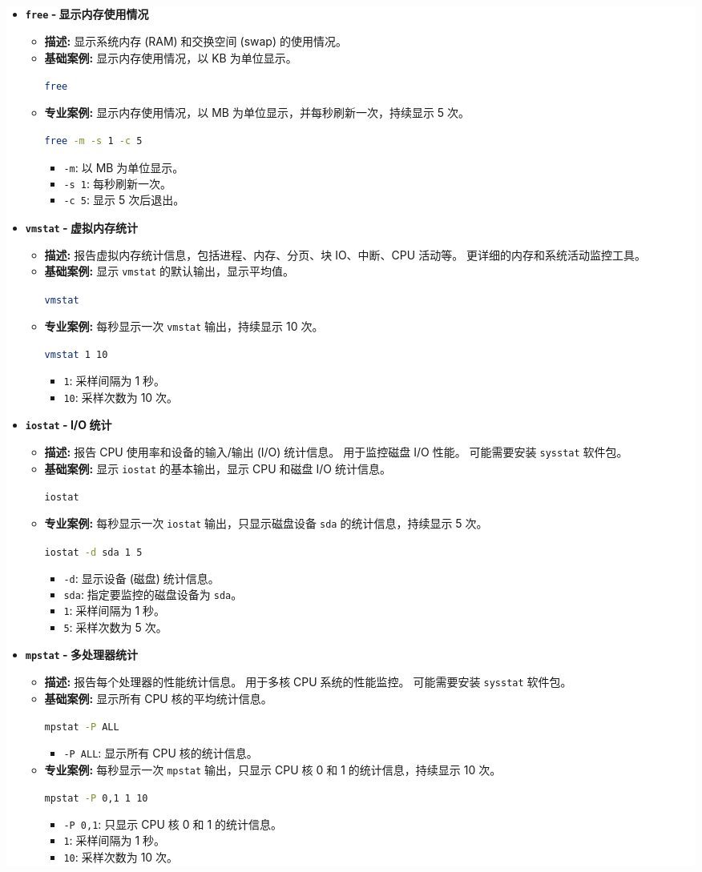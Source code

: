 * **`free` - 显示内存使用情况**

    * **描述:**  显示系统内存 (RAM) 和交换空间 (swap) 的使用情况。
    * **基础案例:**  显示内存使用情况，以 KB 为单位显示。
        ```bash
        free
        ```
    * **专业案例:**  显示内存使用情况，以 MB 为单位显示，并每秒刷新一次，持续显示 5 次。
        ```bash
        free -m -s 1 -c 5
        ```
        * `-m`:  以 MB 为单位显示。
        * `-s 1`:  每秒刷新一次。
        * `-c 5`:  显示 5 次后退出。

* **`vmstat` - 虚拟内存统计**

    * **描述:**  报告虚拟内存统计信息，包括进程、内存、分页、块 IO、中断、CPU 活动等。  更详细的内存和系统活动监控工具。
    * **基础案例:**  显示 `vmstat` 的默认输出，显示平均值。
        ```bash
        vmstat
        ```
    * **专业案例:**  每秒显示一次 `vmstat` 输出，持续显示 10 次。
        ```bash
        vmstat 1 10
        ```
        * `1`:  采样间隔为 1 秒。
        * `10`:  采样次数为 10 次。

* **`iostat` - I/O 统计**

    * **描述:**  报告 CPU 使用率和设备的输入/输出 (I/O) 统计信息。 用于监控磁盘 I/O 性能。  可能需要安装 `sysstat` 软件包。
    * **基础案例:**  显示 `iostat` 的基本输出，显示 CPU 和磁盘 I/O 统计信息。
        ```bash
        iostat
        ```
    * **专业案例:**  每秒显示一次 `iostat` 输出，只显示磁盘设备 `sda` 的统计信息，持续显示 5 次。
        ```bash
        iostat -d sda 1 5
        ```
        * `-d`:  显示设备 (磁盘) 统计信息。
        * `sda`:  指定要监控的磁盘设备为 `sda`。
        * `1`:  采样间隔为 1 秒。
        * `5`:  采样次数为 5 次。

* **`mpstat` - 多处理器统计**

    * **描述:**  报告每个处理器的性能统计信息。  用于多核 CPU 系统的性能监控。  可能需要安装 `sysstat` 软件包。
    * **基础案例:**  显示所有 CPU 核的平均统计信息。
        ```bash
        mpstat -P ALL
        ```
        * `-P ALL`:  显示所有 CPU 核的统计信息。
    * **专业案例:**  每秒显示一次 `mpstat` 输出，只显示 CPU 核 0 和 1 的统计信息，持续显示 10 次。
        ```bash
        mpstat -P 0,1 1 10
        ```
        * `-P 0,1`:  只显示 CPU 核 0 和 1 的统计信息。
        * `1`:  采样间隔为 1 秒。
        * `10`:  采样次数为 10 次。
